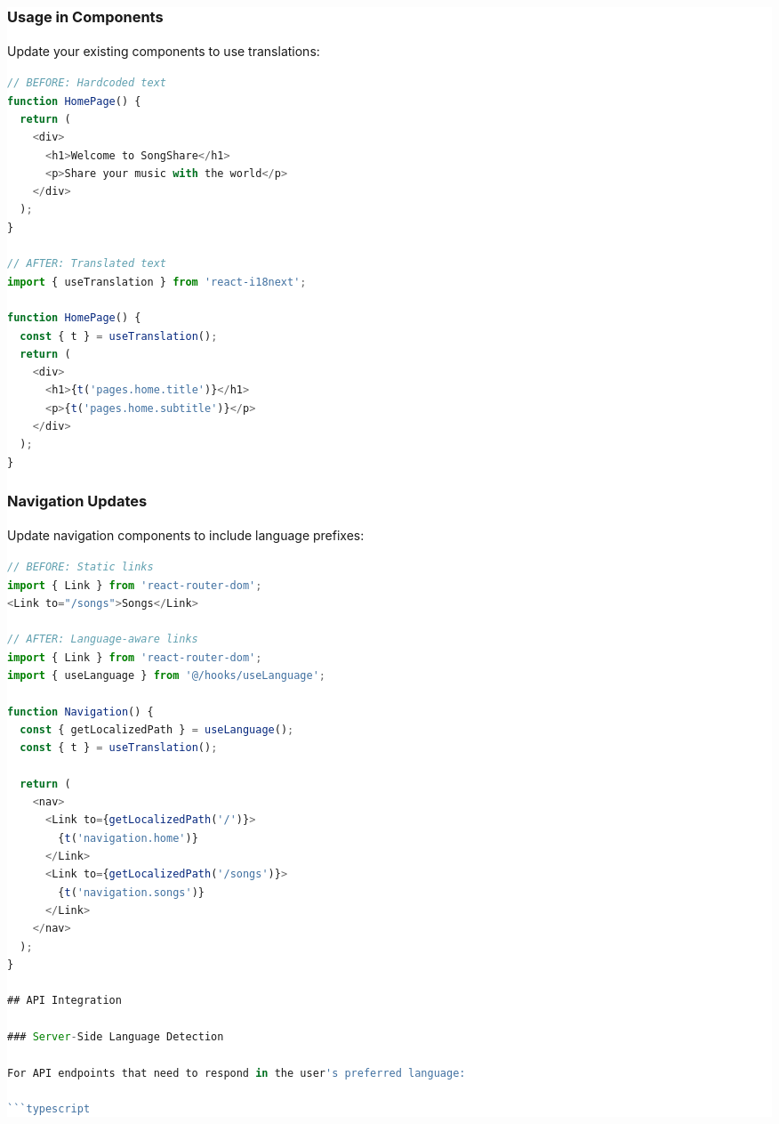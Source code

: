 ### Usage in Components

Update your existing components to use translations:

```typescript
// BEFORE: Hardcoded text
function HomePage() {
  return (
    <div>
      <h1>Welcome to SongShare</h1>
      <p>Share your music with the world</p>
    </div>
  );
}

// AFTER: Translated text
import { useTranslation } from 'react-i18next';

function HomePage() {
  const { t } = useTranslation();
  return (
    <div>
      <h1>{t('pages.home.title')}</h1>
      <p>{t('pages.home.subtitle')}</p>
    </div>
  );
}
```

### Navigation Updates

Update navigation components to include language prefixes:

````typescript
// BEFORE: Static links
import { Link } from 'react-router-dom';
<Link to="/songs">Songs</Link>

// AFTER: Language-aware links
import { Link } from 'react-router-dom';
import { useLanguage } from '@/hooks/useLanguage';

function Navigation() {
  const { getLocalizedPath } = useLanguage();
  const { t } = useTranslation();

  return (
    <nav>
      <Link to={getLocalizedPath('/')}>
        {t('navigation.home')}
      </Link>
      <Link to={getLocalizedPath('/songs')}>
        {t('navigation.songs')}
      </Link>
    </nav>
  );
}

## API Integration

### Server-Side Language Detection

For API endpoints that need to respond in the user's preferred language:

```typescript
````
